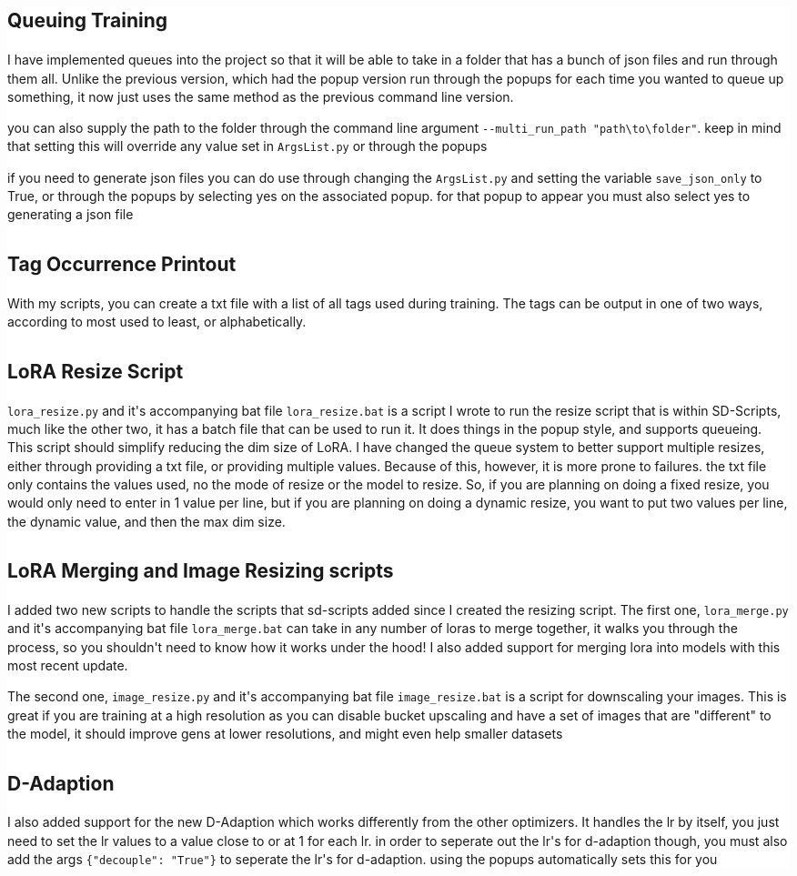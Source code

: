 ## Queuing Training

I have implemented queues into the project so that it will be able to take in a folder that has a bunch of json files and run through them all. Unlike the previous version, which had the popup version run through the popups for each time you wanted to queue up something, it now just uses the same method as the previous command line version.

you can also supply the path to the folder through the command line argument `--multi_run_path "path\to\folder"`. keep in mind that setting this will override any value set in `ArgsList.py` or through the popups

if you need to generate json files you can do use through changing the `ArgsList.py` and setting the variable `save_json_only` to True, or through the popups by selecting yes on the associated popup. for that popup to appear you must also select yes to generating a json file

## Tag Occurrence Printout

With my scripts, you can create a txt file with a list of all tags used during training. The tags can be output in one of two ways, according to most used to least, or alphabetically.

## LoRA Resize Script

`lora_resize.py` and it's accompanying bat file `lora_resize.bat` is a script I wrote to run the resize script that is within SD-Scripts, much like the other two, it has a batch file that can be used to run it. It does things in the popup style, and supports queueing. This script should simplify reducing the dim size of LoRA. I have changed the queue system to better support multiple resizes, either through providing a txt file, or providing multiple values. Because of this, however, it is more prone to failures. the txt file only contains the values used, no the mode of resize or the model to resize. So, if you are planning on doing a fixed resize, you would only need to enter in 1 value per line, but if you are planning on doing a dynamic resize, you want to put two values per line, the dynamic value, and then the max dim size.

## LoRA Merging and Image Resizing scripts

I added two new scripts to handle the scripts that sd-scripts added since I created the resizing script. The first one, `lora_merge.py` and it's accompanying bat file `lora_merge.bat` can take in any number of loras to merge together, it walks you through the process, so you shouldn't need to know how it works under the hood! I also added support for merging lora into models with this most recent update.

The second one, `image_resize.py` and it's accompanying bat file `image_resize.bat` is a script for downscaling your images. This is great if you are training at a high resolution as you can disable bucket upscaling and have a set of images that are "different" to the model, it should improve gens at lower resolutions, and might even help smaller datasets

## D-Adaption
I also added support for the new D-Adaption which works differently from the other optimizers.
It handles the lr by itself, you just need to set the lr values to a value close to or at 1 for each lr. in order to seperate out the lr's for d-adaption though, you must also add the args `{"decouple": "True"}` to seperate the lr's for d-adaption. using the popups automatically sets this for you
